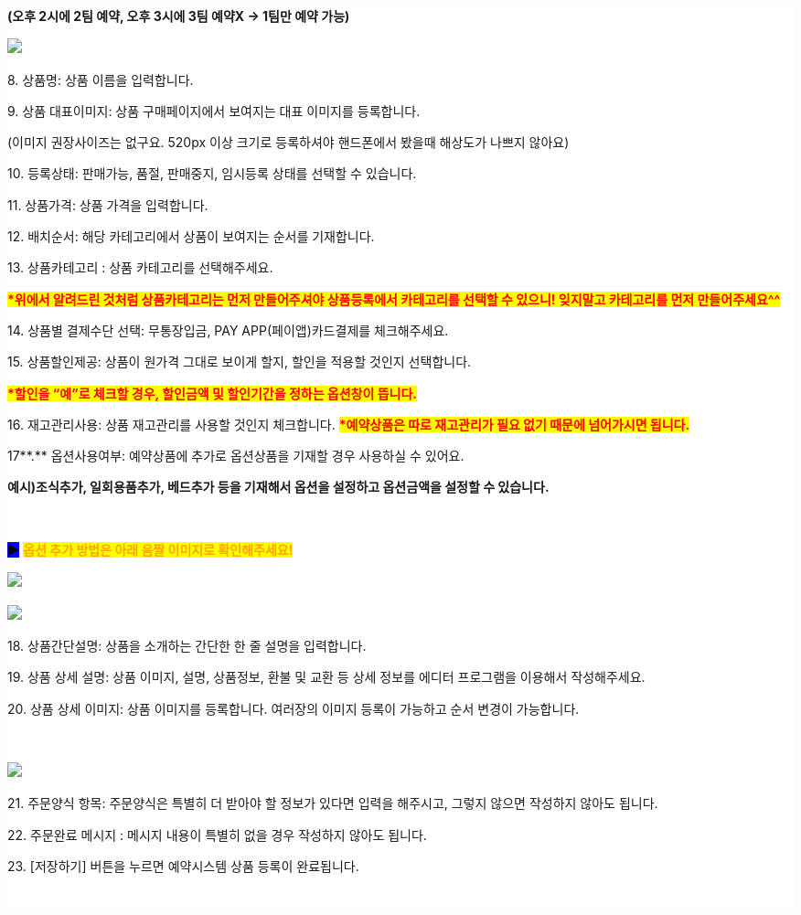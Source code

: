 **(오후 2시에 2팀 예약, 오후 3시에 3팀 예약X → 1팀만 예약 가능)**



![](https://wp.swing2app.co.kr/wp-content/uploads/2020/04/%EC%98%88%EC%95%BD%EC%83%81%ED%92%88%EB%93%B1%EB%A1%9D3\_20.04.png)

8\. 상품명: 상품 이름을 입력합니다.

9\. 상품 대표이미지: 상품 구매페이지에서 보여지는 대표 이미지를 등록합니다.

(이미지 권장사이즈는 없구요. 520px 이상 크기로 등록하셔야 핸드폰에서 봤을때 해상도가 나쁘지 않아요)

10\. 등록상태: 판매가능, 품절, 판매중지, 임시등록 상태를 선택할 수 있습니다.

11\. 상품가격: 상품 가격을 입력합니다.

12\. 배치순서: 해당 카테고리에서 상품이 보여지는 순서를 기재합니다.

13\. 상품카테고리 : 상품 카테고리를 선택해주세요.

<mark style="color:red;">**\*위에서 알려드린 것처럼 상품카테고리는 먼저 만들어주셔야 상품등록에서 카테고리를 선택할 수 있으니! 잊지말고 카테고리를 먼저 만들어주세요^^**</mark>

14\. 상품별 결제수단 선택: 무통장입금, PAY APP(페이앱)카드결제를 체크해주세요.

15\. 상품할인제공: 상품이 원가격 그대로 보이게 할지, 할인을 적용할 것인지 선택합니다.

<mark style="color:red;">**\*할인을 “예”로 체크할 경우, 할인금액 및 할인기간을 정하는 옵션창이 뜹니다.**</mark>

16\. 재고관리사용: 상품 재고관리를 사용할 것인지 체크합니다. <mark style="color:red;">**\*예약상품은 따로 재고관리가 필요 없기 때문에 넘어가시면 됩니다.**</mark>

17**.** 옵션사용여부: 예약상품에 추가로 옵션상품을 기재할 경우 사용하실 수 있어요.

**예시)조식추가, 일회용품추가, 베드추가 등을 기재해서 옵션을 설정하고 옵션금액을 설정할 수 있습니다.**

**​**

<mark style="background-color:blue;">**▶**</mark> <mark style="color:orange;">**옵션 추가 방법은 아래 움짤 이미지로 확인해주세요!**</mark>

![](https://wp.swing2app.co.kr/wp-content/uploads/2020/04/%EC%98%88%EC%95%BD%EC%98%B5%EC%85%98%EC%84%A4%EC%A0%95.gif)

![](https://wp.swing2app.co.kr/wp-content/uploads/2020/04/%EC%98%88%EC%95%BD%EC%83%81%ED%92%88%EB%93%B1%EB%A1%9D4\_20.04.png)

18\. 상품간단설명: 상품을 소개하는 간단한 한 줄 설명을 입력합니다.

19\. 상품 상세 설명: 상품 이미지, 설명, 상품정보, 환불 및 교환 등 상세 정보를 에디터 프로그램을 이용해서 작성해주세요.

20\. 상품 상세 이미지: 상품 이미지를 등록합니다. 여러장의 이미지 등록이 가능하고 순서 변경이 가능합니다.

​

![](https://wp.swing2app.co.kr/wp-content/uploads/2020/04/%EC%98%88%EC%95%BD%EC%83%81%ED%92%88%EB%93%B1%EB%A1%9D5\_20.04.png)

21\. 주문양식 항목: 주문양식은 특별히 더 받아야 할 정보가 있다면 입력을 해주시고, 그렇지 않으면 작성하지 않아도 됩니다.

22\. 주문완료 메시지 : 메시지 내용이 특별히 없을 경우 작성하지 않아도 됩니다.

23\. \[저장하기] 버튼을 누르면 예약시스템 상품 등록이 완료됩니다.

​
